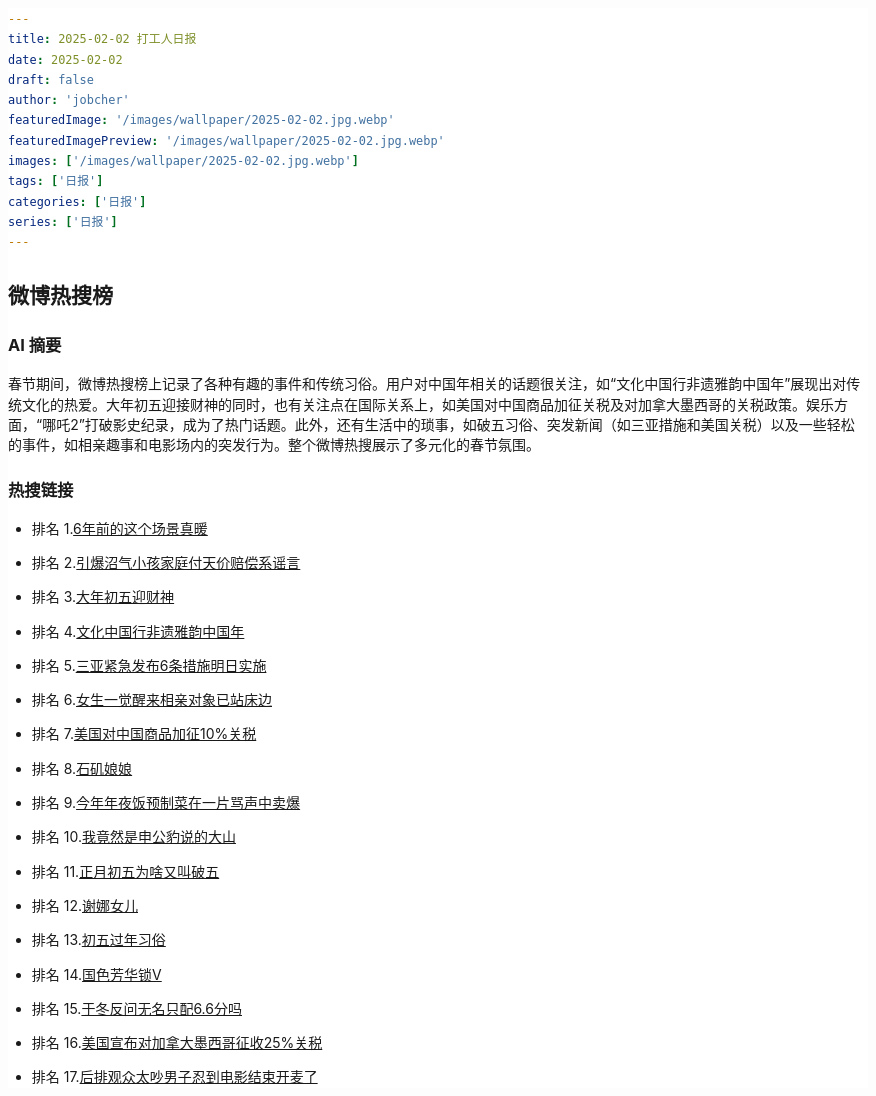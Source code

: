 ```yaml
---
title: 2025-02-02 打工人日报
date: 2025-02-02
draft: false
author: 'jobcher'
featuredImage: '/images/wallpaper/2025-02-02.jpg.webp'
featuredImagePreview: '/images/wallpaper/2025-02-02.jpg.webp'
images: ['/images/wallpaper/2025-02-02.jpg.webp']
tags: ['日报']
categories: ['日报']
series: ['日报']
---
```


## 微博热搜榜

### AI 摘要

春节期间，微博热搜榜上记录了各种有趣的事件和传统习俗。用户对中国年相关的话题很关注，如“文化中国行非遗雅韵中国年”展现出对传统文化的热爱。大年初五迎接财神的同时，也有关注点在国际关系上，如美国对中国商品加征关税及对加拿大墨西哥的关税政策。娱乐方面，“哪吒2”打破影史纪录，成为了热门话题。此外，还有生活中的琐事，如破五习俗、突发新闻（如三亚措施和美国关税）以及一些轻松的事件，如相亲趣事和电影场内的突发行为。整个微博热搜展示了多元化的春节氛围。

### 热搜链接

- 排名 1.[6年前的这个场景真暖](https://s.weibo.com/weibo?q=6年前的这个场景真暖)

- 排名 2.[引爆沼气小孩家庭付天价赔偿系谣言](https://s.weibo.com/weibo?q=引爆沼气小孩家庭付天价赔偿系谣言)

- 排名 3.[大年初五迎财神](https://s.weibo.com/weibo?q=大年初五迎财神)

- 排名 4.[文化中国行非遗雅韵中国年](https://s.weibo.com/weibo?q=文化中国行非遗雅韵中国年)

- 排名 5.[三亚紧急发布6条措施明日实施](https://s.weibo.com/weibo?q=三亚紧急发布6条措施明日实施)

- 排名 6.[女生一觉醒来相亲对象已站床边](https://s.weibo.com/weibo?q=女生一觉醒来相亲对象已站床边)

- 排名 7.[美国对中国商品加征10%关税](https://s.weibo.com/weibo?q=美国对中国商品加征10%关税)

- 排名 8.[石矶娘娘](https://s.weibo.com/weibo?q=石矶娘娘)

- 排名 9.[今年年夜饭预制菜在一片骂声中卖爆](https://s.weibo.com/weibo?q=今年年夜饭预制菜在一片骂声中卖爆)

- 排名 10.[我竟然是申公豹说的大山](https://s.weibo.com/weibo?q=我竟然是申公豹说的大山)

- 排名 11.[正月初五为啥又叫破五](https://s.weibo.com/weibo?q=正月初五为啥又叫破五)

- 排名 12.[谢娜女儿](https://s.weibo.com/weibo?q=谢娜女儿)

- 排名 13.[初五过年习俗](https://s.weibo.com/weibo?q=初五过年习俗)

- 排名 14.[国色芳华锁V](https://s.weibo.com/weibo?q=国色芳华锁V)

- 排名 15.[于冬反问无名只配6.6分吗](https://s.weibo.com/weibo?q=于冬反问无名只配6.6分吗)

- 排名 16.[美国宣布对加拿大墨西哥征收25%关税](https://s.weibo.com/weibo?q=美国宣布对加拿大墨西哥征收25%关税)

- 排名 17.[后排观众太吵男子忍到电影结束开麦了](https://s.weibo.com/weibo?q=后排观众太吵男子忍到电影结束开麦了)
